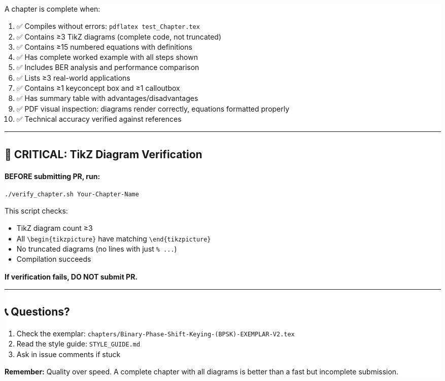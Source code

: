 A chapter is complete when:

1. ✅ Compiles without errors: `pdflatex test_Chapter.tex`
2. ✅ Contains ≥3 TikZ diagrams (complete code, not truncated)
3. ✅ Contains ≥15 numbered equations with definitions
4. ✅ Has complete worked example with all steps shown
5. ✅ Includes BER analysis and performance comparison
6. ✅ Lists ≥3 real-world applications
7. ✅ Contains ≥1 keyconcept box and ≥1 calloutbox
8. ✅ Has summary table with advantages/disadvantages
9. ✅ PDF visual inspection: diagrams render correctly, equations formatted properly
10. ✅ Technical accuracy verified against references

---

## 🚨 CRITICAL: TikZ Diagram Verification

**BEFORE submitting PR, run:**

```bash
./verify_chapter.sh Your-Chapter-Name
```

This script checks:
- TikZ diagram count ≥3
- All `\begin{tikzpicture}` have matching `\end{tikzpicture}`
- No truncated diagrams (no lines with just `% ...`)
- Compilation succeeds

**If verification fails, DO NOT submit PR.**

---

## 📞 Questions?

1. Check the exemplar: `chapters/Binary-Phase-Shift-Keying-(BPSK)-EXEMPLAR-V2.tex`
2. Read the style guide: `STYLE_GUIDE.md`
3. Ask in issue comments if stuck

**Remember:** Quality over speed. A complete chapter with all diagrams is better than a fast but incomplete submission.
